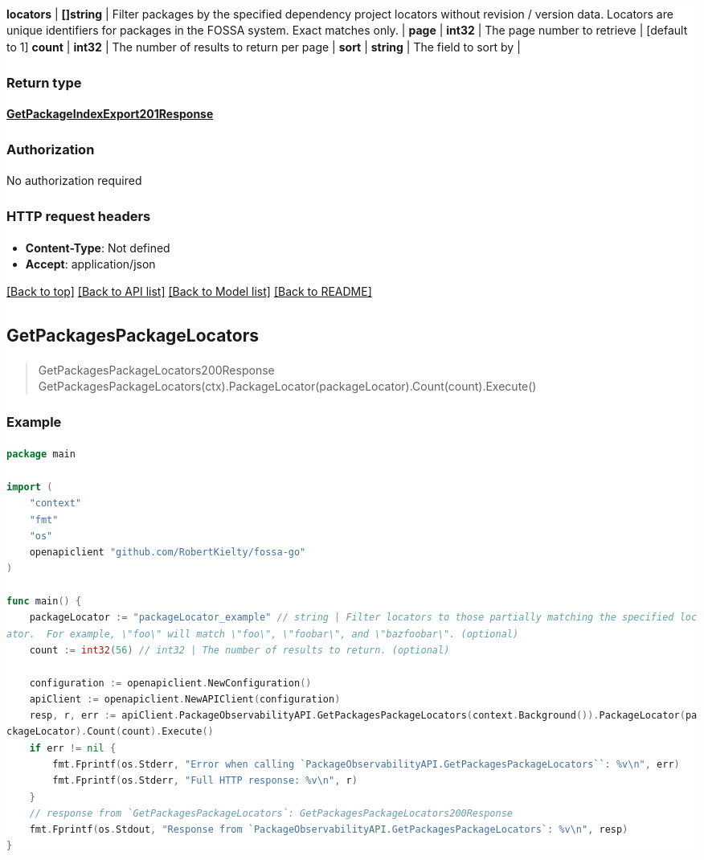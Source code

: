  **locators** | **[]string** | Filter packages by the specified dependency project locators without revision / version data.  Locators are unique identifiers for packages in the FOSSA system. Exact matches only. | 
 **page** | **int32** | The page number to retrieve | [default to 1]
 **count** | **int32** | The number of results to return per page | 
 **sort** | **string** | The field to sort by | 

### Return type

[**GetPackageIndexExport201Response**](GetPackageIndexExport201Response.md)

### Authorization

No authorization required

### HTTP request headers

- **Content-Type**: Not defined
- **Accept**: application/json

[[Back to top]](#) [[Back to API list]](../README.md#documentation-for-api-endpoints)
[[Back to Model list]](../README.md#documentation-for-models)
[[Back to README]](../README.md)


## GetPackagesPackageLocators

> GetPackagesPackageLocators200Response GetPackagesPackageLocators(ctx).PackageLocator(packageLocator).Count(count).Execute()





### Example

```go
package main

import (
	"context"
	"fmt"
	"os"
	openapiclient "github.com/RobertKielty/fossa-go"
)

func main() {
	packageLocator := "packageLocator_example" // string | Filter locators to those partially matching the specified locator.  For example, \"foo\" will match \"foo\", \"foobar\", and \"bazfoobar\". (optional)
	count := int32(56) // int32 | The number of results to return. (optional)

	configuration := openapiclient.NewConfiguration()
	apiClient := openapiclient.NewAPIClient(configuration)
	resp, r, err := apiClient.PackageObservabilityAPI.GetPackagesPackageLocators(context.Background()).PackageLocator(packageLocator).Count(count).Execute()
	if err != nil {
		fmt.Fprintf(os.Stderr, "Error when calling `PackageObservabilityAPI.GetPackagesPackageLocators``: %v\n", err)
		fmt.Fprintf(os.Stderr, "Full HTTP response: %v\n", r)
	}
	// response from `GetPackagesPackageLocators`: GetPackagesPackageLocators200Response
	fmt.Fprintf(os.Stdout, "Response from `PackageObservabilityAPI.GetPackagesPackageLocators`: %v\n", resp)
}
```
